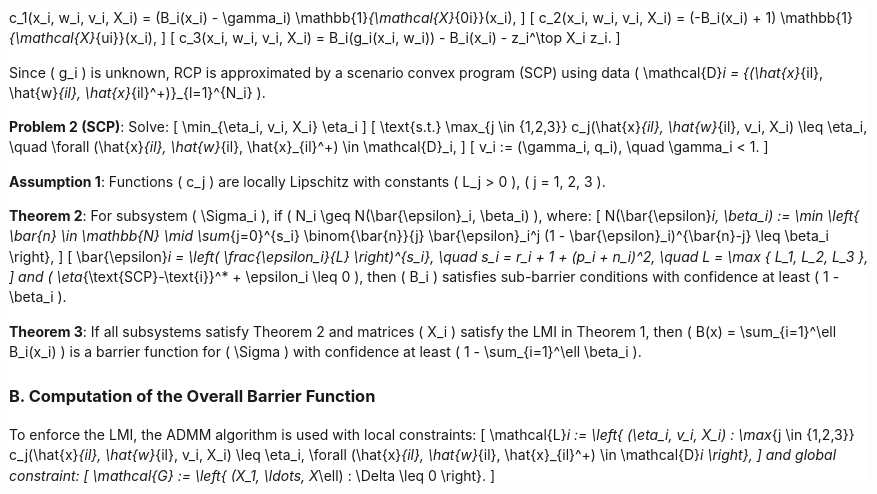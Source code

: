 c_1(x_i, w_i, v_i, X_i) = (B_i(x_i) - \gamma_i) \mathbb{1}_{\mathcal{X}_{0i}}(x_i),
\]
\[
c_2(x_i, w_i, v_i, X_i) = (-B_i(x_i) + 1) \mathbb{1}_{\mathcal{X}_{ui}}(x_i),
\]
\[
c_3(x_i, w_i, v_i, X_i) = B_i(g_i(x_i, w_i)) - B_i(x_i) - z_i^\top X_i z_i.
\]

Since \( g_i \) is unknown, RCP is approximated by a scenario convex program (SCP) using data \( \mathcal{D}_i = \{(\hat{x}_{il}, \hat{w}_{il}, \hat{x}_{il}^+)\}_{l=1}^{N_i} \).

**Problem 2 (SCP)**: Solve:
\[
\min_{\eta_i, v_i, X_i} \eta_i
\]
\[
\text{s.t.} \max_{j \in \{1,2,3\}} c_j(\hat{x}_{il}, \hat{w}_{il}, v_i, X_i) \leq \eta_i, \quad \forall (\hat{x}_{il}, \hat{w}_{il}, \hat{x}_{il}^+) \in \mathcal{D}_i,
\]
\[
v_i := (\gamma_i, q_i), \quad \gamma_i < 1.
\]

**Assumption 1**: Functions \( c_j \) are locally Lipschitz with constants \( L_j > 0 \), \( j = 1, 2, 3 \).

**Theorem 2**: For subsystem \( \Sigma_i \), if \( N_i \geq N(\bar{\epsilon}_i, \beta_i) \), where:
\[
N(\bar{\epsilon}_i, \beta_i) := \min \left\{ \bar{n} \in \mathbb{N} \mid \sum_{j=0}^{s_i} \binom{\bar{n}}{j} \bar{\epsilon}_i^j (1 - \bar{\epsilon}_i)^{\bar{n}-j} \leq \beta_i \right\},
\]
\[
\bar{\epsilon}_i = \left( \frac{\epsilon_i}{L} \right)^{s_i}, \quad s_i = r_i + 1 + (p_i + n_i)^2, \quad L = \max \{ L_1, L_2, L_3 \},
\]
and \( \eta_{\text{SCP}-\text{i}}^* + \epsilon_i \leq 0 \), then \( B_i \) satisfies sub-barrier conditions with confidence at least \( 1 - \beta_i \).

**Theorem 3**: If all subsystems satisfy Theorem 2 and matrices \( X_i \) satisfy the LMI in Theorem 1, then \( B(x) = \sum_{i=1}^\ell B_i(x_i) \) is a barrier function for \( \Sigma \) with confidence at least \( 1 - \sum_{i=1}^\ell \beta_i \).

### B. Computation of the Overall Barrier Function

To enforce the LMI, the ADMM algorithm is used with local constraints:
\[
\mathcal{L}_i := \left\{ (\eta_i, v_i, X_i) : \max_{j \in \{1,2,3\}} c_j(\hat{x}_{il}, \hat{w}_{il}, v_i, X_i) \leq \eta_i, \forall (\hat{x}_{il}, \hat{w}_{il}, \hat{x}_{il}^+) \in \mathcal{D}_i \right\},
\]
and global constraint:
\[
\mathcal{G} := \left\{ (X_1, \ldots, X_\ell) : \Delta \leq 0 \right\}.
\]
